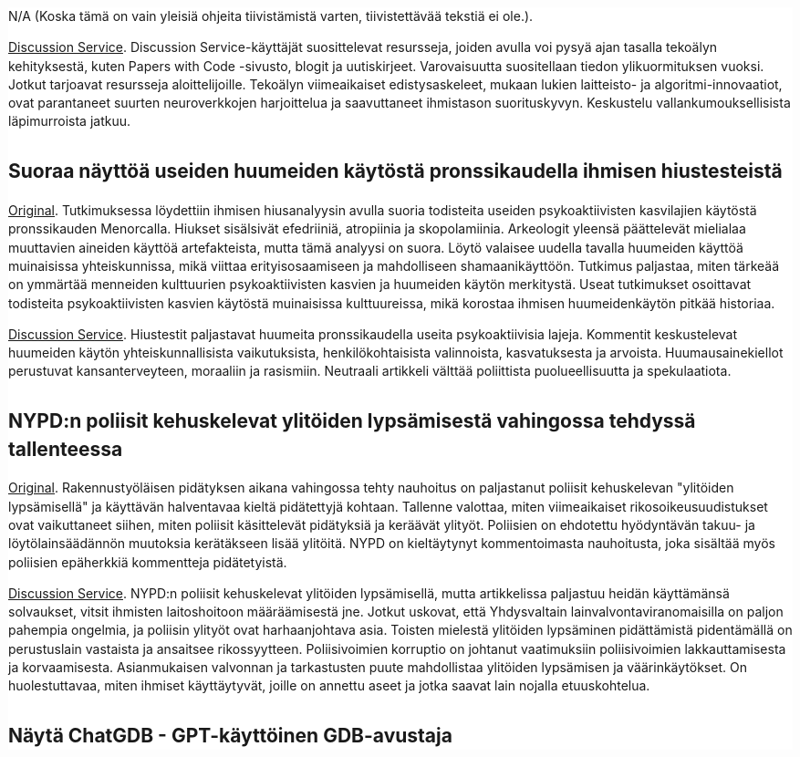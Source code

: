 N/A (Koska tämä on vain yleisiä ohjeita tiivistämistä varten, tiivistettävää tekstiä ei ole.).

[Discussion Service](http://news.ycombinator.com/item?id=35479853).
Discussion Service-käyttäjät suosittelevat resursseja, joiden avulla voi pysyä ajan tasalla tekoälyn kehityksestä, kuten Papers with Code -sivusto, blogit ja uutiskirjeet. Varovaisuutta suositellaan tiedon ylikuormituksen vuoksi. Jotkut tarjoavat resursseja aloittelijoille. Tekoälyn viimeaikaiset edistysaskeleet, mukaan lukien laitteisto- ja algoritmi-innovaatiot, ovat parantaneet suurten neuroverkkojen harjoittelua ja saavuttaneet ihmistason suorituskyvyn. Keskustelu vallankumouksellisista läpimurroista jatkuu.

## Suoraa näyttöä useiden huumeiden käytöstä pronssikaudella ihmisen hiustesteistä

[Original](https://www.nature.com/articles/s41598-023-31064-2).
Tutkimuksessa löydettiin ihmisen hiusanalyysin avulla suoria todisteita useiden psykoaktiivisten kasvilajien käytöstä pronssikauden Menorcalla. Hiukset sisälsivät efedriiniä, atropiinia ja skopolamiinia. Arkeologit yleensä päättelevät mielialaa muuttavien aineiden käyttöä artefakteista, mutta tämä analyysi on suora. Löytö valaisee uudella tavalla huumeiden käyttöä muinaisissa yhteiskunnissa, mikä viittaa erityisosaamiseen ja mahdolliseen shamaanikäyttöön. Tutkimus paljastaa, miten tärkeää on ymmärtää menneiden kulttuurien psykoaktiivisten kasvien ja huumeiden käytön merkitystä. Useat tutkimukset osoittavat todisteita psykoaktiivisten kasvien käytöstä muinaisissa kulttuureissa, mikä korostaa ihmisen huumeidenkäytön pitkää historiaa.

[Discussion Service](http://news.ycombinator.com/item?id=35486923).
Hiustestit paljastavat huumeita pronssikaudella useita psykoaktiivisia lajeja. Kommentit keskustelevat huumeiden käytön yhteiskunnallisista vaikutuksista, henkilökohtaisista valinnoista, kasvatuksesta ja arvoista. Huumausainekiellot perustuvat kansanterveyteen, moraaliin ja rasismiin. Neutraali artikkeli välttää poliittista puolueellisuutta ja spekulaatiota.

## NYPD:n poliisit kehuskelevat ylitöiden lypsämisestä vahingossa tehdyssä tallenteessa

[Original](https://gothamist.com/news/nypd-officers-brag-about-milking-overtime-call-detainees-names-in-accidental-recording).
Rakennustyöläisen pidätyksen aikana vahingossa tehty nauhoitus on paljastanut poliisit kehuskelevan "ylitöiden lypsämisellä" ja käyttävän halventavaa kieltä pidätettyjä kohtaan. Tallenne valottaa, miten viimeaikaiset rikosoikeusuudistukset ovat vaikuttaneet siihen, miten poliisit käsittelevät pidätyksiä ja keräävät ylityöt. Poliisien on ehdotettu hyödyntävän takuu- ja löytölainsäädännön muutoksia kerätäkseen lisää ylitöitä. NYPD on kieltäytynyt kommentoimasta nauhoitusta, joka sisältää myös poliisien epäherkkiä kommentteja pidätetyistä.

[Discussion Service](http://news.ycombinator.com/item?id=35487036).
NYPD:n poliisit kehuskelevat ylitöiden lypsämisellä, mutta artikkelissa paljastuu heidän käyttämänsä solvaukset, vitsit ihmisten laitoshoitoon määräämisestä jne. Jotkut uskovat, että Yhdysvaltain lainvalvontaviranomaisilla on paljon pahempia ongelmia, ja poliisin ylityöt ovat harhaanjohtava asia. Toisten mielestä ylitöiden lypsäminen pidättämistä pidentämällä on perustuslain vastaista ja ansaitsee rikossyytteen. Poliisivoimien korruptio on johtanut vaatimuksiin poliisivoimien lakkauttamisesta ja korvaamisesta. Asianmukaisen valvonnan ja tarkastusten puute mahdollistaa ylitöiden lypsämisen ja väärinkäytökset. On huolestuttavaa, miten ihmiset käyttäytyvät, joille on annettu aseet ja jotka saavat lain nojalla etuuskohtelua.

## Näytä ChatGDB - GPT-käyttöinen GDB-avustaja
